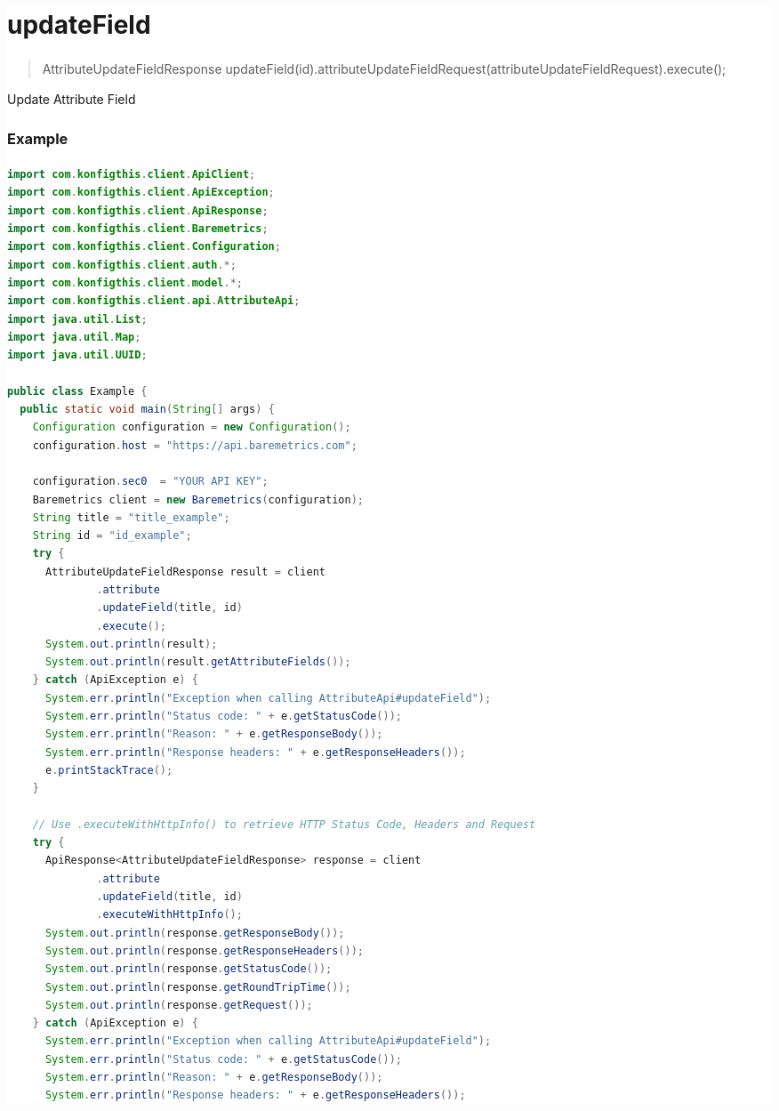 <a name="updateField"></a>
# **updateField**
> AttributeUpdateFieldResponse updateField(id).attributeUpdateFieldRequest(attributeUpdateFieldRequest).execute();

Update Attribute Field



### Example
```java
import com.konfigthis.client.ApiClient;
import com.konfigthis.client.ApiException;
import com.konfigthis.client.ApiResponse;
import com.konfigthis.client.Baremetrics;
import com.konfigthis.client.Configuration;
import com.konfigthis.client.auth.*;
import com.konfigthis.client.model.*;
import com.konfigthis.client.api.AttributeApi;
import java.util.List;
import java.util.Map;
import java.util.UUID;

public class Example {
  public static void main(String[] args) {
    Configuration configuration = new Configuration();
    configuration.host = "https://api.baremetrics.com";
    
    configuration.sec0  = "YOUR API KEY";
    Baremetrics client = new Baremetrics(configuration);
    String title = "title_example";
    String id = "id_example";
    try {
      AttributeUpdateFieldResponse result = client
              .attribute
              .updateField(title, id)
              .execute();
      System.out.println(result);
      System.out.println(result.getAttributeFields());
    } catch (ApiException e) {
      System.err.println("Exception when calling AttributeApi#updateField");
      System.err.println("Status code: " + e.getStatusCode());
      System.err.println("Reason: " + e.getResponseBody());
      System.err.println("Response headers: " + e.getResponseHeaders());
      e.printStackTrace();
    }

    // Use .executeWithHttpInfo() to retrieve HTTP Status Code, Headers and Request
    try {
      ApiResponse<AttributeUpdateFieldResponse> response = client
              .attribute
              .updateField(title, id)
              .executeWithHttpInfo();
      System.out.println(response.getResponseBody());
      System.out.println(response.getResponseHeaders());
      System.out.println(response.getStatusCode());
      System.out.println(response.getRoundTripTime());
      System.out.println(response.getRequest());
    } catch (ApiException e) {
      System.err.println("Exception when calling AttributeApi#updateField");
      System.err.println("Status code: " + e.getStatusCode());
      System.err.println("Reason: " + e.getResponseBody());
      System.err.println("Response headers: " + e.getResponseHeaders());
```